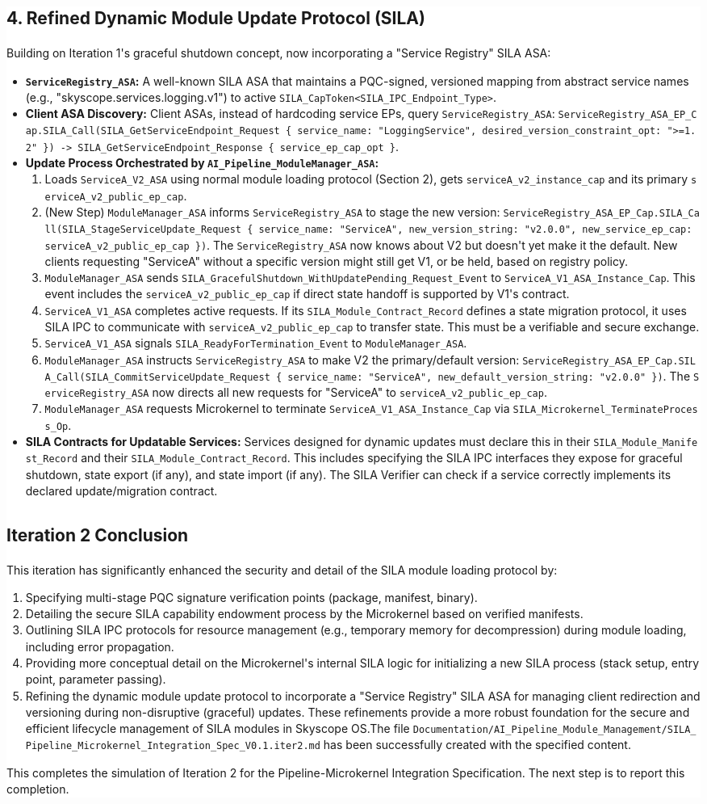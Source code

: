 ## 4. Refined Dynamic Module Update Protocol (SILA)

Building on Iteration 1's graceful shutdown concept, now incorporating a "Service Registry" SILA ASA:

*   **`ServiceRegistry_ASA`:** A well-known SILA ASA that maintains a PQC-signed, versioned mapping from abstract service names (e.g., "skyscope.services.logging.v1") to active `SILA_CapToken<SILA_IPC_Endpoint_Type>`.
*   **Client ASA Discovery:** Client ASAs, instead of hardcoding service EPs, query `ServiceRegistry_ASA`:
    `ServiceRegistry_ASA_EP_Cap.SILA_Call(SILA_GetServiceEndpoint_Request { service_name: "LoggingService", desired_version_constraint_opt: ">=1.2" }) -> SILA_GetServiceEndpoint_Response { service_ep_cap_opt }`.
*   **Update Process Orchestrated by `AI_Pipeline_ModuleManager_ASA`:**
    1.  Loads `ServiceA_V2_ASA` using normal module loading protocol (Section 2), gets `serviceA_v2_instance_cap` and its primary `serviceA_v2_public_ep_cap`.
    2.  (New Step) `ModuleManager_ASA` informs `ServiceRegistry_ASA` to stage the new version:
        `ServiceRegistry_ASA_EP_Cap.SILA_Call(SILA_StageServiceUpdate_Request { service_name: "ServiceA", new_version_string: "v2.0.0", new_service_ep_cap: serviceA_v2_public_ep_cap })`.
        The `ServiceRegistry_ASA` now knows about V2 but doesn't yet make it the default. New clients requesting "ServiceA" without a specific version might still get V1, or be held, based on registry policy.
    3.  `ModuleManager_ASA` sends `SILA_GracefulShutdown_WithUpdatePending_Request_Event` to `ServiceA_V1_ASA_Instance_Cap`. This event includes the `serviceA_v2_public_ep_cap` if direct state handoff is supported by V1's contract.
    4.  `ServiceA_V1_ASA` completes active requests. If its `SILA_Module_Contract_Record` defines a state migration protocol, it uses SILA IPC to communicate with `serviceA_v2_public_ep_cap` to transfer state. This must be a verifiable and secure exchange.
    5.  `ServiceA_V1_ASA` signals `SILA_ReadyForTermination_Event` to `ModuleManager_ASA`.
    6.  `ModuleManager_ASA` instructs `ServiceRegistry_ASA` to make V2 the primary/default version:
        `ServiceRegistry_ASA_EP_Cap.SILA_Call(SILA_CommitServiceUpdate_Request { service_name: "ServiceA", new_default_version_string: "v2.0.0" })`.
        The `ServiceRegistry_ASA` now directs all new requests for "ServiceA" to `serviceA_v2_public_ep_cap`.
    7.  `ModuleManager_ASA` requests Microkernel to terminate `ServiceA_V1_ASA_Instance_Cap` via `SILA_Microkernel_TerminateProcess_Op`.
*   **SILA Contracts for Updatable Services:** Services designed for dynamic updates must declare this in their `SILA_Module_Manifest_Record` and their `SILA_Module_Contract_Record`. This includes specifying the SILA IPC interfaces they expose for graceful shutdown, state export (if any), and state import (if any). The SILA Verifier can check if a service correctly implements its declared update/migration contract.

## Iteration 2 Conclusion
This iteration has significantly enhanced the security and detail of the SILA module loading protocol by:
1.  Specifying multi-stage PQC signature verification points (package, manifest, binary).
2.  Detailing the secure SILA capability endowment process by the Microkernel based on verified manifests.
3.  Outlining SILA IPC protocols for resource management (e.g., temporary memory for decompression) during module loading, including error propagation.
4.  Providing more conceptual detail on the Microkernel's internal SILA logic for initializing a new SILA process (stack setup, entry point, parameter passing).
5.  Refining the dynamic module update protocol to incorporate a "Service Registry" SILA ASA for managing client redirection and versioning during non-disruptive (graceful) updates.
These refinements provide a more robust foundation for the secure and efficient lifecycle management of SILA modules in Skyscope OS.The file `Documentation/AI_Pipeline_Module_Management/SILA_Pipeline_Microkernel_Integration_Spec_V0.1.iter2.md` has been successfully created with the specified content.

This completes the simulation of Iteration 2 for the Pipeline-Microkernel Integration Specification. The next step is to report this completion.
